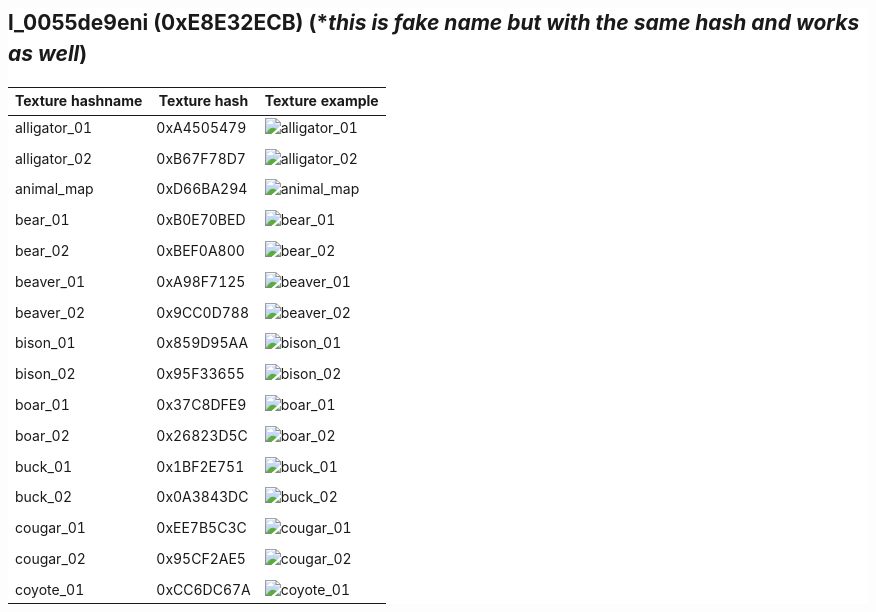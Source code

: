 


<h2>l_0055de9eni (0xE8E32ECB)  (*<em>this is fake name but with the same hash and works as well</em>)</h2>

Texture hashname | Texture hash | Texture example
------------ | ---------------- | ---------------
alligator_01 | 0xA4505479 | ![alligator_01](http://femga.com/images/samples/ui_textures/ui_textures_mp/0xE8E32ECB/alligator_01.png)
 |  | 
alligator_02 | 0xB67F78D7 | ![alligator_02](http://femga.com/images/samples/ui_textures/ui_textures_mp/0xE8E32ECB/alligator_02.png)
 |  | 
animal_map | 0xD66BA294 | ![animal_map](http://femga.com/images/samples/ui_textures/ui_textures_mp/0xE8E32ECB/animal_map.png)
 |  | 
bear_01 | 0xB0E70BED | ![bear_01](http://femga.com/images/samples/ui_textures/ui_textures_mp/0xE8E32ECB/bear_01.png)
 |  | 
bear_02 | 0xBEF0A800 | ![bear_02](http://femga.com/images/samples/ui_textures/ui_textures_mp/0xE8E32ECB/bear_02.png)
 |  | 
beaver_01 | 0xA98F7125 | ![beaver_01](http://femga.com/images/samples/ui_textures/ui_textures_mp/0xE8E32ECB/beaver_01.png)
 |  | 
beaver_02 | 0x9CC0D788 | ![beaver_02](http://femga.com/images/samples/ui_textures/ui_textures_mp/0xE8E32ECB/beaver_02.png)
 |  | 
bison_01 | 0x859D95AA | ![bison_01](http://femga.com/images/samples/ui_textures/ui_textures_mp/0xE8E32ECB/bison_01.png)
 |  | 
bison_02 | 0x95F33655 | ![bison_02](http://femga.com/images/samples/ui_textures/ui_textures_mp/0xE8E32ECB/bison_02.png)
 |  | 
boar_01 | 0x37C8DFE9 | ![boar_01](http://femga.com/images/samples/ui_textures/ui_textures_mp/0xE8E32ECB/boar_01.png)
 |  | 
boar_02 | 0x26823D5C | ![boar_02](http://femga.com/images/samples/ui_textures/ui_textures_mp/0xE8E32ECB/boar_02.png)
 |  | 
buck_01 | 0x1BF2E751 | ![buck_01](http://femga.com/images/samples/ui_textures/ui_textures_mp/0xE8E32ECB/buck_01.png)
 |  | 
buck_02 | 0x0A3843DC | ![buck_02](http://femga.com/images/samples/ui_textures/ui_textures_mp/0xE8E32ECB/buck_02.png)
 |  | 
cougar_01 | 0xEE7B5C3C | ![cougar_01](http://femga.com/images/samples/ui_textures/ui_textures_mp/0xE8E32ECB/cougar_01.png)
 |  | 
cougar_02 | 0x95CF2AE5 | ![cougar_02](http://femga.com/images/samples/ui_textures/ui_textures_mp/0xE8E32ECB/cougar_02.png)
 |  | 
coyote_01 | 0xCC6DC67A | ![coyote_01](http://femga.com/images/samples/ui_textures/ui_textures_mp/0xE8E32ECB/coyote_01.png)